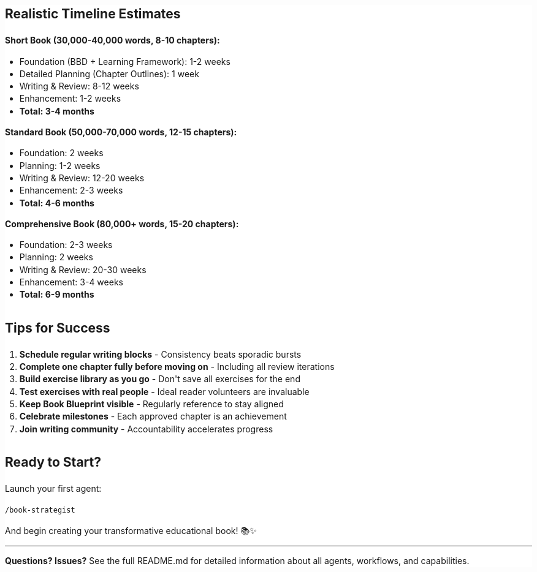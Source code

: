 ## Realistic Timeline Estimates

**Short Book (30,000-40,000 words, 8-10 chapters):**
- Foundation (BBD + Learning Framework): 1-2 weeks
- Detailed Planning (Chapter Outlines): 1 week
- Writing & Review: 8-12 weeks
- Enhancement: 1-2 weeks
- **Total: 3-4 months**

**Standard Book (50,000-70,000 words, 12-15 chapters):**
- Foundation: 2 weeks
- Planning: 1-2 weeks
- Writing & Review: 12-20 weeks
- Enhancement: 2-3 weeks
- **Total: 4-6 months**

**Comprehensive Book (80,000+ words, 15-20 chapters):**
- Foundation: 2-3 weeks
- Planning: 2 weeks
- Writing & Review: 20-30 weeks
- Enhancement: 3-4 weeks
- **Total: 6-9 months**

## Tips for Success

1. **Schedule regular writing blocks** - Consistency beats sporadic bursts
2. **Complete one chapter fully before moving on** - Including all review iterations
3. **Build exercise library as you go** - Don't save all exercises for the end
4. **Test exercises with real people** - Ideal reader volunteers are invaluable
5. **Keep Book Blueprint visible** - Regularly reference to stay aligned
6. **Celebrate milestones** - Each approved chapter is an achievement
7. **Join writing community** - Accountability accelerates progress

## Ready to Start?

Launch your first agent:

```bash
/book-strategist
```

And begin creating your transformative educational book! 📚✨

---

**Questions? Issues?**
See the full README.md for detailed information about all agents, workflows, and capabilities.
